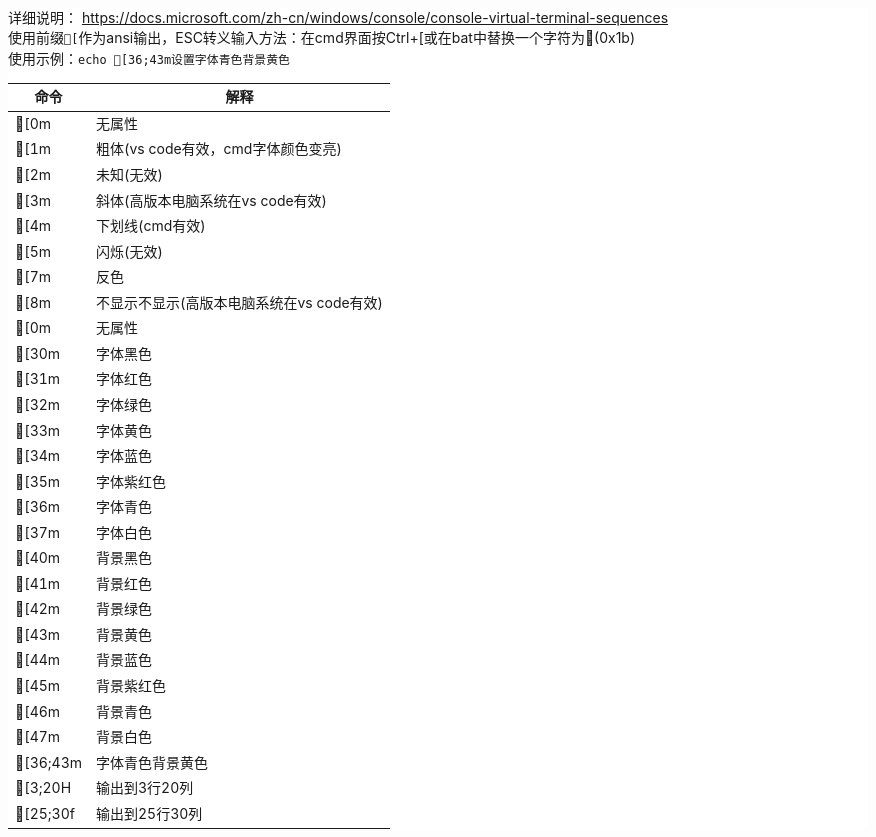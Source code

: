 详细说明： <https://docs.microsoft.com/zh-cn/windows/console/console-virtual-terminal-sequences>  
使用前缀`[`作为ansi输出，ESC转义输入方法：在cmd界面按Ctrl+[或在bat中替换一个字符为(0x1b)  
使用示例：`echo [36;43m设置字体青色背景黄色`

| 命令     | 解释                                      |
| -------- | ----------------------------------------- |
| [0m     | 无属性                                    |
| [1m     | 粗体(vs code有效，cmd字体颜色变亮)        |
| [2m     | 未知(无效)                                |
| [3m     | 斜体(高版本电脑系统在vs code有效)         |
| [4m     | 下划线(cmd有效)                           |
| [5m     | 闪烁(无效)                                |
| [7m     | 反色                                      |
| [8m     | 不显示不显示(高版本电脑系统在vs code有效) |
| [0m     | 无属性                                    |
| [30m    | 字体黑色                                  |
| [31m    | 字体红色                                  |
| [32m    | 字体绿色                                  |
| [33m    | 字体黄色                                  |
| [34m    | 字体蓝色                                  |
| [35m    | 字体紫红色                                |
| [36m    | 字体青色                                  |
| [37m    | 字体白色                                  |
| [40m    | 背景黑色                                  |
| [41m    | 背景红色                                  |
| [42m    | 背景绿色                                  |
| [43m    | 背景黄色                                  |
| [44m    | 背景蓝色                                  |
| [45m    | 背景紫红色                                |
| [46m    | 背景青色                                  |
| [47m    | 背景白色                                  |
| [36;43m | 字体青色背景黄色                          |
| [3;20H  | 输出到3行20列                             |
| [25;30f | 输出到25行30列                            |

